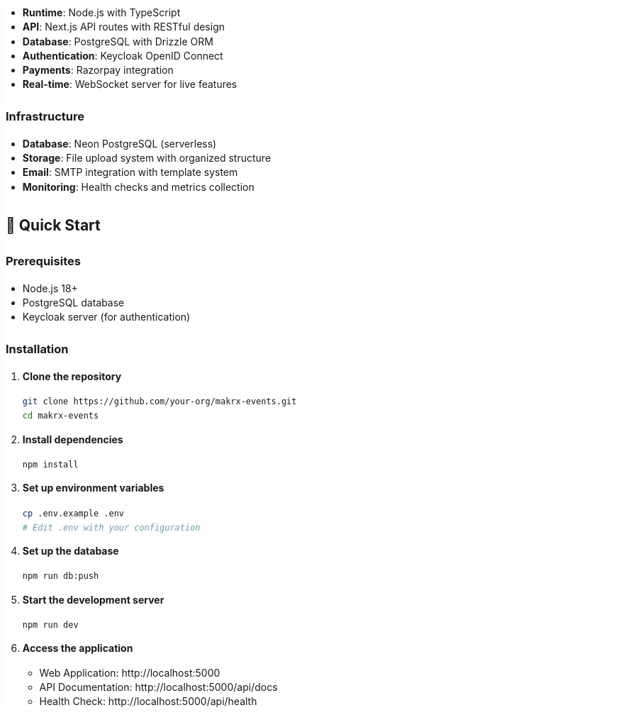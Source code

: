 - **Runtime**: Node.js with TypeScript
- **API**: Next.js API routes with RESTful design
- **Database**: PostgreSQL with Drizzle ORM
- **Authentication**: Keycloak OpenID Connect
- **Payments**: Razorpay integration
- **Real-time**: WebSocket server for live features

### Infrastructure

- **Database**: Neon PostgreSQL (serverless)
- **Storage**: File upload system with organized structure
- **Email**: SMTP integration with template system
- **Monitoring**: Health checks and metrics collection

## 🚀 Quick Start

### Prerequisites

- Node.js 18+
- PostgreSQL database
- Keycloak server (for authentication)

### Installation

1. **Clone the repository**

   ```bash
   git clone https://github.com/your-org/makrx-events.git
   cd makrx-events
   ```

2. **Install dependencies**

   ```bash
   npm install
   ```

3. **Set up environment variables**

   ```bash
   cp .env.example .env
   # Edit .env with your configuration
   ```

4. **Set up the database**

   ```bash
   npm run db:push
   ```

5. **Start the development server**

   ```bash
   npm run dev
   ```

6. **Access the application**
   - Web Application: http://localhost:5000
   - API Documentation: http://localhost:5000/api/docs
   - Health Check: http://localhost:5000/api/health
